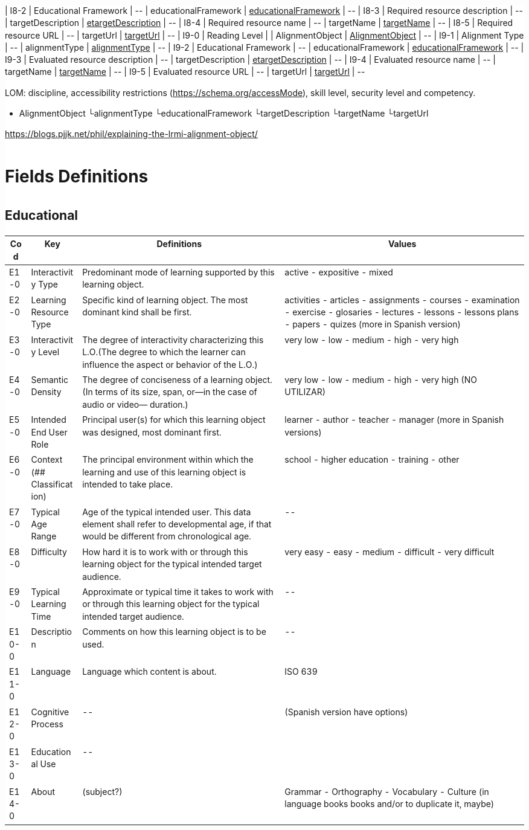 | I8-2     |  Educational Framework                      | --                    | educationalFramework | [educationalFramework](https://schema.org/educationalFramework) | --
| I8-3     |  Required resource description              | --                    | targetDescription    | [etargetDescription](https://schema.org/etargetDescription)     | --
| I8-4     |  Required resource name                     | --                    | targetName           | [targetName](https://schema.org/targetName)                     | --
| I8-5     |  Required resource URL                      | --                    | targetUrl            | [targetUrl](https://schema.org/targetUrl)                       | --
| I9-0     | Reading Level                               |                       | AlignmentObject      | [AlignmentObject](https://schema.org/AlignmentObject)           | --
| I9-1     |  Alignment Type                             | --                    | alignmentType        | [alignmentType](https://schema.org/alignmentType)               | --
| I9-2     |  Educational Framework                      | --                    | educationalFramework | [educationalFramework](https://schema.org/educationalFramework) | --
| I9-3     |  Evaluated resource description             | --                    | targetDescription    | [etargetDescription](https://schema.org/etargetDescription)     | --
| I9-4     |  Evaluated resource name                    | --                    | targetName           | [targetName](https://schema.org/targetName)                     | --
| I9-5     |  Evaluated resource URL                     | --                    | targetUrl            | [targetUrl](https://schema.org/targetUrl)                       | --

LOM: discipline,  accessibility restrictions (https://schema.org/accessMode), skill level, security level and competency.

* AlignmentObject
  └alignmentType
  └educationalFramework
  └targetDescription
  └targetName
  └targetUrl  

https://blogs.pjjk.net/phil/explaining-the-lrmi-alignment-object/

# Fields Definitions

## Educational
| Cod   | Key                         | Definitions                                                                                                                              | Values
| ----- | --------------------------- | ---------------------------------------------------------------------------------------------------------------------------------------- | ---------------------------------------------------------
| E1-0  | Interactivity Type          | Predominant mode of learning supported by this learning object.                                                                          | active - expositive - mixed
| E2-0  | Learning Resource Type      | Specific kind of learning object. The most dominant kind shall be first.                                                                 | activities - articles - assignments - courses - examination - exercise - glosaries - lectures - lessons - lessons plans - papers - quizes (more in Spanish version)
| E3-0  | Interactivity Level         | The degree of interactivity characterizing this L.O.(The degree to which the learner can influence the aspect or behavior of the L.O.)   | very low - low - medium - high - very high
| E4-0  | Semantic Density            | The degree of conciseness of a learning object. (In terms of its size, span, or—in the case of audio or video— duration.)                | very low - low - medium - high - very high (NO UTILIZAR)
| E5-0  | Intended End User Role      | Principal user(s) for which this learning object was designed, most dominant first.                                                      | learner - author - teacher - manager (more in Spanish versions)
| E6-0  | Context (## Classification) | The principal environment within which the learning and use of this learning object is intended to take place.                           | school - higher education - training - other
| E7-0  | Typical Age Range           | Age of the typical intended user. This data element shall refer to developmental age, if that would be different from chronological age. | --
| E8-0  | Difficulty                  | How hard it is to work with or through this learning object for the typical intended target audience.                                    | very easy - easy - medium - difficult - very difficult
| E9-0  | Typical Learning Time       | Approximate or typical time it takes to work with or through this learning object for the typical intended target audience.              | --
| E10-0 | Description                 | Comments on how this learning object is to be used.                                                                                      | --
| E11-0 | Language                    | Language which content is about.                                                                                                         | ISO 639
| E12-0 | Cognitive Process           | --                                                                                                                                       | (Spanish version have options)
| E13-0 | Educational Use             | --                                                                                                                                       |
| E14-0 | About                       | (subject?)                                                                                                                               |  Grammar - Orthography - Vocabulary - Culture (in language books books and/or to duplicate it, maybe)
